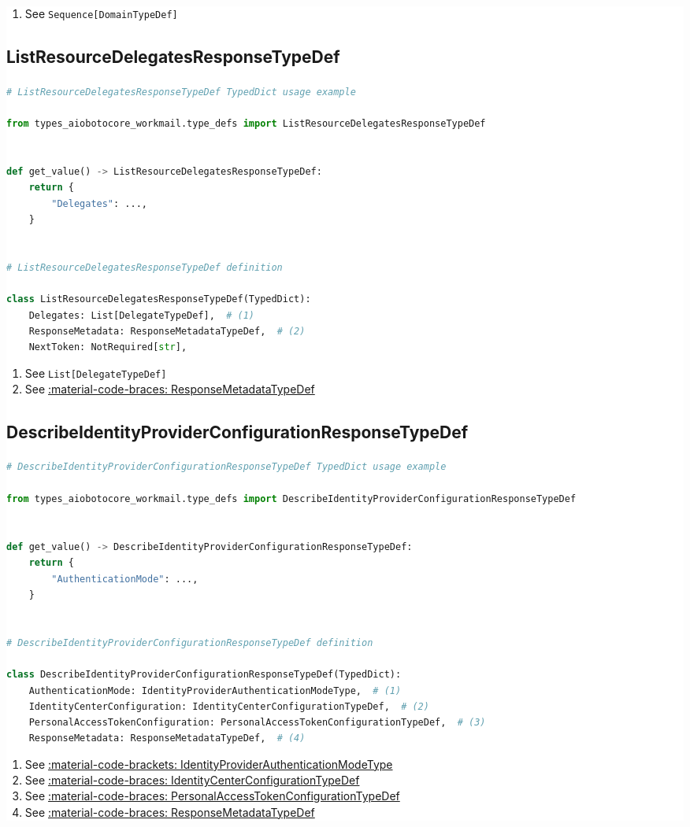 1. See `Sequence[DomainTypeDef]`

## ListResourceDelegatesResponseTypeDef

```python
# ListResourceDelegatesResponseTypeDef TypedDict usage example

from types_aiobotocore_workmail.type_defs import ListResourceDelegatesResponseTypeDef


def get_value() -> ListResourceDelegatesResponseTypeDef:
    return {
        "Delegates": ...,
    }


# ListResourceDelegatesResponseTypeDef definition

class ListResourceDelegatesResponseTypeDef(TypedDict):
    Delegates: List[DelegateTypeDef],  # (1)
    ResponseMetadata: ResponseMetadataTypeDef,  # (2)
    NextToken: NotRequired[str],
```

1. See `List[DelegateTypeDef]`
2. See [:material-code-braces: ResponseMetadataTypeDef](./type_defs.md#responsemetadatatypedef)

## DescribeIdentityProviderConfigurationResponseTypeDef

```python
# DescribeIdentityProviderConfigurationResponseTypeDef TypedDict usage example

from types_aiobotocore_workmail.type_defs import DescribeIdentityProviderConfigurationResponseTypeDef


def get_value() -> DescribeIdentityProviderConfigurationResponseTypeDef:
    return {
        "AuthenticationMode": ...,
    }


# DescribeIdentityProviderConfigurationResponseTypeDef definition

class DescribeIdentityProviderConfigurationResponseTypeDef(TypedDict):
    AuthenticationMode: IdentityProviderAuthenticationModeType,  # (1)
    IdentityCenterConfiguration: IdentityCenterConfigurationTypeDef,  # (2)
    PersonalAccessTokenConfiguration: PersonalAccessTokenConfigurationTypeDef,  # (3)
    ResponseMetadata: ResponseMetadataTypeDef,  # (4)
```

1. See [:material-code-brackets: IdentityProviderAuthenticationModeType](./literals.md#identityproviderauthenticationmodetype)
2. See [:material-code-braces: IdentityCenterConfigurationTypeDef](./type_defs.md#identitycenterconfigurationtypedef)
3. See [:material-code-braces: PersonalAccessTokenConfigurationTypeDef](./type_defs.md#personalaccesstokenconfigurationtypedef)
4. See [:material-code-braces: ResponseMetadataTypeDef](./type_defs.md#responsemetadatatypedef)
